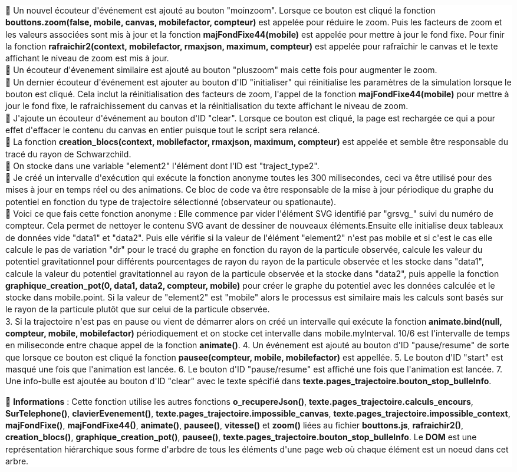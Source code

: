 🔹 Un nouvel écouteur d'événement est ajouté au bouton "moinzoom". Lorsque ce bouton est cliqué la fonction **bouttons.zoom(false, mobile, canvas, mobilefactor, compteur)** est appelée pour réduire le zoom. Puis les facteurs de zoom et les valeurs associées sont mis à jour et la fonction **majFondFixe44(mobile)** est appelée pour mettre à jour le fond fixe. Pour finir la fonction **rafraichir2(context, mobilefactor, rmaxjson, maximum, compteur)** est appelée pour rafraîchir le canvas et le texte affichant le niveau de zoom est mis à jour. <br>
🔹 Un écouteur d'évenement similaire est ajouté au bouton "pluszoom" mais cette fois pour augmenter le zoom. <br>
🔹 Un dernier écouteur d'événement est ajouter au bouton d'ID "initialiser" qui réinitialise les paramètres de la simulation lorsque le bouton est cliqué. Cela inclut la réinitialisation des facteurs de zoom, l'appel de la fonction **majFondFixe44(mobile)** pour mettre à jour le fond fixe, le rafraichissement du canvas et la réinitialisation du texte affichant le niveau de zoom. <br>
🔹 J'ajoute un écouteur d'événement au bouton d'ID "clear". Lorsque ce bouton est cliqué, la page est rechargée ce qui a pour effet d'effacer le contenu du canvas en entier puisque tout le script sera relancé. <br>
🔹 La fonction **creation_blocs(context, mobilefactor, rmaxjson, maximum, compteur)** est appelée et semble être responsable du tracé du rayon de Schwarzchild. <br>
🔹 On stocke dans une variable "element2" l'élément dont l'ID est "traject_type2". <br>
🔹 Je créé un intervalle d'exécution qui exécute la fonction anonyme toutes les 300 milisecondes, ceci va être utilisé pour des mises à jour en temps réel ou des animations. Ce bloc de code va être responsable de la mise à jour périodique du graphe du potentiel en fonction du type de trajectoire sélectionné (observateur ou spationaute). <br>
🔹 Voici ce que fais cette fonction anonyme : Elle commence par vider l'élément SVG identifié par "grsvg_" suivi du numéro de compteur. Cela permet de nettoyer le contenu SVG avant de dessiner de nouveaux éléments.Ensuite elle initialise deux tableaux de données vide "data1" et "data2". Puis elle vérifie si la valeur de l'élément "element2" n'est pas mobile et si c'est le cas elle calcule le pas de variation "dr" pour le tracé du graphe en fonction du rayon de la particule observée, calcule les valeur du potentiel gravitationnel pour différents pourcentages de rayon du rayon de la particule observée et les stocke dans "data1", calcule la valeur du potentiel gravitationnel au rayon de la particule observée et la stocke dans "data2", puis appelle la fonction **graphique_creation_pot(0, data1, data2, compteur, mobile)** pour créer le graphe du potentiel avec les données calculée et le stocke dans mobile.point. Si la valeur de "element2" est "mobile" alors le processus est similaire mais les calculs sont basés sur le rayon de la particule plutôt que sur celui de la particule observée. <br>
3. Si la trajectoire n'est pas en pause ou vient de démarrer alors on créé un intervalle qui exécute la fonction **animate.bind(null, compteur, mobile, mobilefactor)** périodiquement et on stocke cet intervalle dans mobile.myInterval. 10/6 est l'intervalle de temps en miliseconde entre chaque appel de la fonction **animate()**.
4. Un événement est ajouté au bouton d'ID "pause/resume" de sorte que lorsque ce bouton est cliqué la fonction **pausee(compteur, mobile, mobilefactor)** est appellée.
5. Le bouton d'ID "start" est masqué une fois que l'animation est lancée.
6. Le bouton d'ID "pause/resume" est affiché une fois que l'animation est lancée.
7. Une info-bulle est ajoutée au bouton d'ID "clear" avec le texte spécifié dans **texte.pages_trajectoire.bouton_stop_bulleInfo**.


📰 **Informations** : Cette fonction utilise les autres fonctions **o_recupereJson()**, **texte.pages_trajectoire.calculs_encours**, **SurTelephone()**, **clavierEvenement()**, **texte.pages_trajectoire.impossible_canvas**, **texte.pages_trajectoire.impossible_context**, **majFondFixe()**, **majFondFixe44()**, **animate()**, **pausee()**, **vitesse()** et **zoom()** liées au fichier **bouttons.js**, **rafraichir2()**, **creation_blocs()**, **graphique_creation_pot()**, **pausee()**, **texte.pages_trajectoire.bouton_stop_bulleInfo**.
Le **DOM** est une représentation hiérarchique sous forme d'arbdre de tous les éléments d'une page web où chaque élément est un noeud dans cet arbre.
